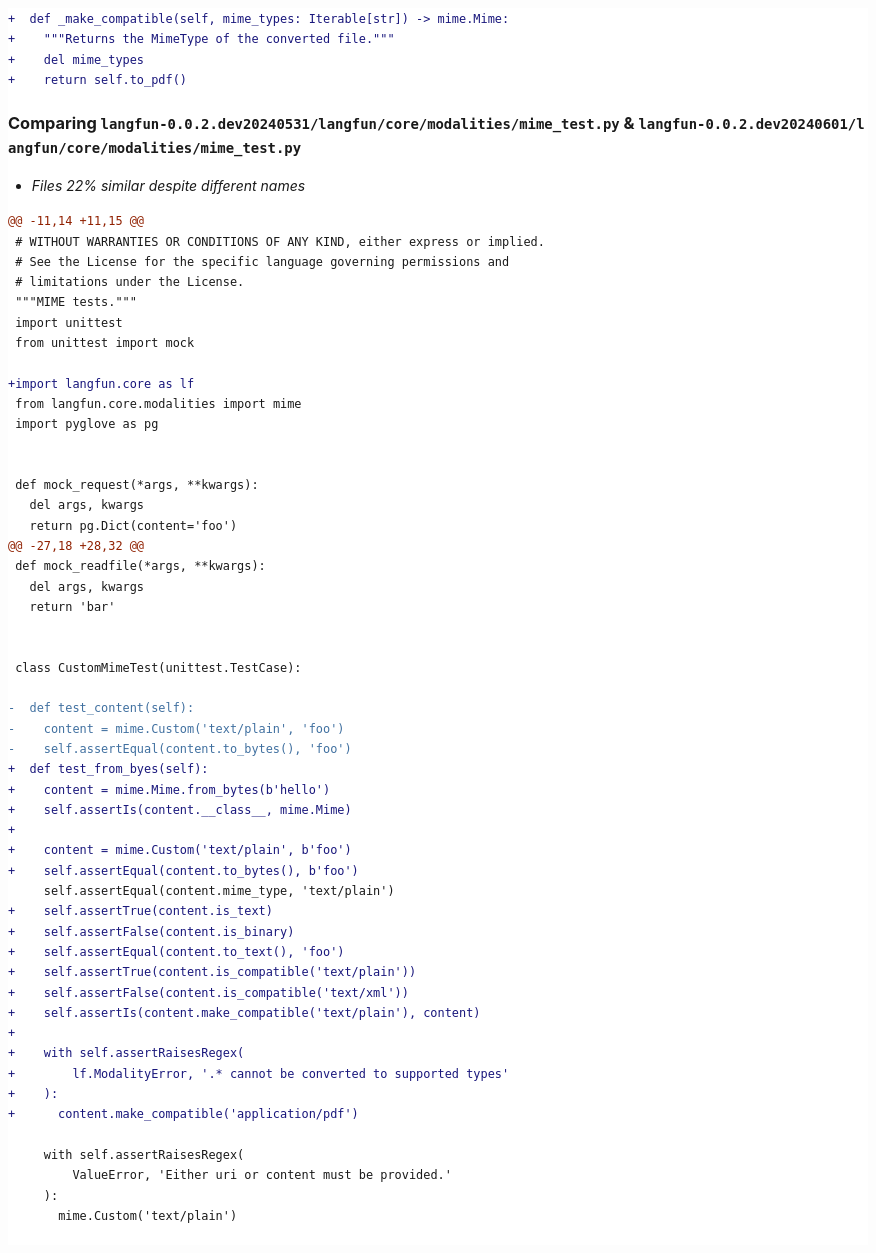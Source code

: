 ```diff
+  def _make_compatible(self, mime_types: Iterable[str]) -> mime.Mime:
+    """Returns the MimeType of the converted file."""
+    del mime_types
+    return self.to_pdf()
```

### Comparing `langfun-0.0.2.dev20240531/langfun/core/modalities/mime_test.py` & `langfun-0.0.2.dev20240601/langfun/core/modalities/mime_test.py`

 * *Files 22% similar despite different names*

```diff
@@ -11,14 +11,15 @@
 # WITHOUT WARRANTIES OR CONDITIONS OF ANY KIND, either express or implied.
 # See the License for the specific language governing permissions and
 # limitations under the License.
 """MIME tests."""
 import unittest
 from unittest import mock
 
+import langfun.core as lf
 from langfun.core.modalities import mime
 import pyglove as pg
 
 
 def mock_request(*args, **kwargs):
   del args, kwargs
   return pg.Dict(content='foo')
@@ -27,18 +28,32 @@
 def mock_readfile(*args, **kwargs):
   del args, kwargs
   return 'bar'
 
 
 class CustomMimeTest(unittest.TestCase):
 
-  def test_content(self):
-    content = mime.Custom('text/plain', 'foo')
-    self.assertEqual(content.to_bytes(), 'foo')
+  def test_from_byes(self):
+    content = mime.Mime.from_bytes(b'hello')
+    self.assertIs(content.__class__, mime.Mime)
+
+    content = mime.Custom('text/plain', b'foo')
+    self.assertEqual(content.to_bytes(), b'foo')
     self.assertEqual(content.mime_type, 'text/plain')
+    self.assertTrue(content.is_text)
+    self.assertFalse(content.is_binary)
+    self.assertEqual(content.to_text(), 'foo')
+    self.assertTrue(content.is_compatible('text/plain'))
+    self.assertFalse(content.is_compatible('text/xml'))
+    self.assertIs(content.make_compatible('text/plain'), content)
+
+    with self.assertRaisesRegex(
+        lf.ModalityError, '.* cannot be converted to supported types'
+    ):
+      content.make_compatible('application/pdf')
 
     with self.assertRaisesRegex(
         ValueError, 'Either uri or content must be provided.'
     ):
       mime.Custom('text/plain')
 
```